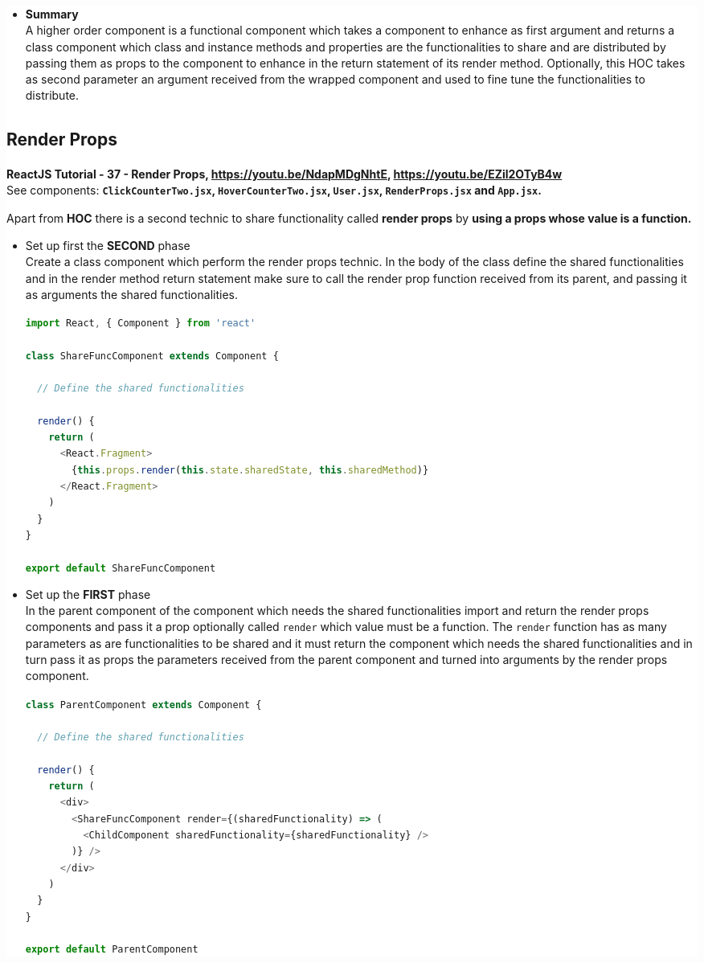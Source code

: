 - **Summary**  
  A higher order component is a functional component which takes a component to enhance as first argument and returns a class component which class and instance methods and  properties are the functionalities to share and are distributed by passing them as props to the component to enhance in the return statement of its render method. Optionally, this HOC takes as second parameter an argument received from the wrapped component and used to fine tune the functionalities to distribute.

## Render Props

**ReactJS Tutorial - 37 - Render Props, <https://youtu.be/NdapMDgNhtE>, <https://youtu.be/EZil2OTyB4w>**  
See components: **`ClickCounterTwo.jsx`, `HoverCounterTwo.jsx`, `User.jsx`, `RenderProps.jsx` and `App.jsx`.**

Apart from **HOC** there is a second technic to share functionality called **render props** by **using a props whose value is a function.**

- Set up first the **SECOND** phase  
  Create a class component which perform the render props technic. In the body of the class define the shared functionalities and in the render method return statement make sure to call the render prop function received from its parent, and passing it as arguments the shared functionalities.

  ```js
  import React, { Component } from 'react'

  class ShareFuncComponent extends Component {

    // Define the shared functionalities

    render() {
      return (
        <React.Fragment>
          {this.props.render(this.state.sharedState, this.sharedMethod)}
        </React.Fragment>
      )
    }
  }

  export default ShareFuncComponent
  ```

- Set up the **FIRST** phase  
  In the parent component of the component which needs the shared functionalities import and return the render props components and pass it a prop optionally called `render` which value must be a function. The `render` function has as many parameters as are functionalities to be shared and it must return the component which needs the shared functionalities and in turn pass it as props the parameters received from the parent component and turned into arguments by the render props component.

  ```js
  class ParentComponent extends Component {

    // Define the shared functionalities

    render() {
      return (
        <div>
          <ShareFuncComponent render={(sharedFunctionality) => (
            <ChildComponent sharedFunctionality={sharedFunctionality} />
          )} />
        </div>
      )
    }
  }

  export default ParentComponent
  ```
